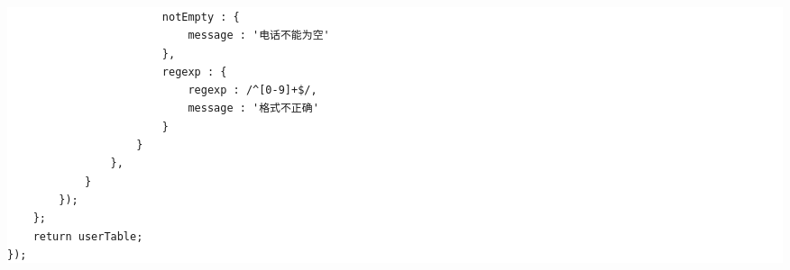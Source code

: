     						notEmpty : {
    							message : '电话不能为空'
    						},
    						regexp : {
    							regexp : /^[0-9]+$/,
    							message : '格式不正确'
    						}
    					}
    				},
    			}
    		});
    	};
    	return userTable;
    });


  [1]: ./images/%E5%9B%BE%E7%89%871.png "图片1.png"
  [2]: ./images/%E5%9B%BE%E7%89%872.png "图片2.png"
  [3]: ./images/%E5%9B%BE%E7%89%873.png "图片3.png"
  [4]: ./images/%E5%9B%BE%E7%89%873.png "图片3.png"
